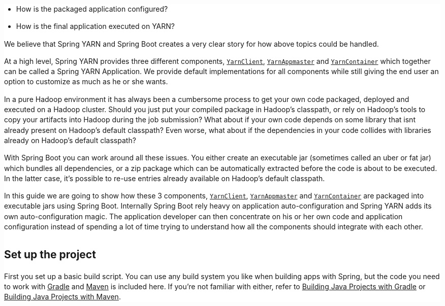 -   How is the packaged application configured?

-   How is the final application executed on YARN?

We believe that Spring YARN and Spring Boot creates a very clear story
for how above topics could be handled.

At a high level, Spring YARN provides three different components,
[`YarnClient`](http://docs.spring.io/spring-hadoop/docs/2.0.0.RC2/api/org/springframework/yarn/client/YarnClient.html),
[`YarnAppmaster`](http://docs.spring.io/spring-hadoop/docs/2.0.0.RC2/api/org/springframework/yarn/am/YarnAppmaster.html)
and
[`YarnContainer`](http://docs.spring.io/spring-hadoop/docs/2.0.0.RC2/api/org/springframework/yarn/container/YarnContainer.html)
which together can be called a Spring YARN Application. We provide
default implementations for all components while still giving the end
user an option to customize as much as he or she wants.

In a pure Hadoop environment it has always been a cumbersome process to
get your own code packaged, deployed and executed on a Hadoop cluster.
Should you just put your compiled package in Hadoop’s classpath, or rely
on Hadoop’s tools to copy your artifacts into Hadoop during the job
submission? What about if your own code depends on some library that
isnt already present on Hadoop’s default classpath? Even worse, what
about if the dependencies in your code collides with libraries already
on Hadoop’s default classpath?

With Spring Boot you can work around all these issues. You either create
an executable jar (sometimes called an uber or fat jar) which bundles
all dependencies, or a zip package which can be automatically extracted
before the code is about to be executed. In the latter case, it’s
possible to re-use entries already available on Hadoop’s default
classpath.

In this guide we are going to show how these 3 components,
[`YarnClient`](http://docs.spring.io/spring-hadoop/docs/2.0.0.RC2/api/org/springframework/yarn/client/YarnClient.html),
[`YarnAppmaster`](http://docs.spring.io/spring-hadoop/docs/2.0.0.RC2/api/org/springframework/yarn/am/YarnAppmaster.html)
and
[`YarnContainer`](http://docs.spring.io/spring-hadoop/docs/2.0.0.RC2/api/org/springframework/yarn/container/YarnContainer.html)
are packaged into executable jars using Spring Boot. Internally Spring
Boot rely heavy on application auto-configuration and Spring YARN adds
its own auto-configuration magic. The application developer can then
concentrate on his or her own code and application configuration instead
of spending a lot of time trying to understand how all the components
should integrate with each other.

Set up the project 
------------------

First you set up a basic build script. You can use any build system you
like when building apps with Spring, but the code you need to work with
[Gradle](http://gradle.org) and [Maven](https://maven.apache.org) is
included here. If you’re not familiar with either, refer to [Building
Java Projects with Gradle](/guides/gs/gradle) or [Building Java Projects
with Maven](/guides/gs/maven).
